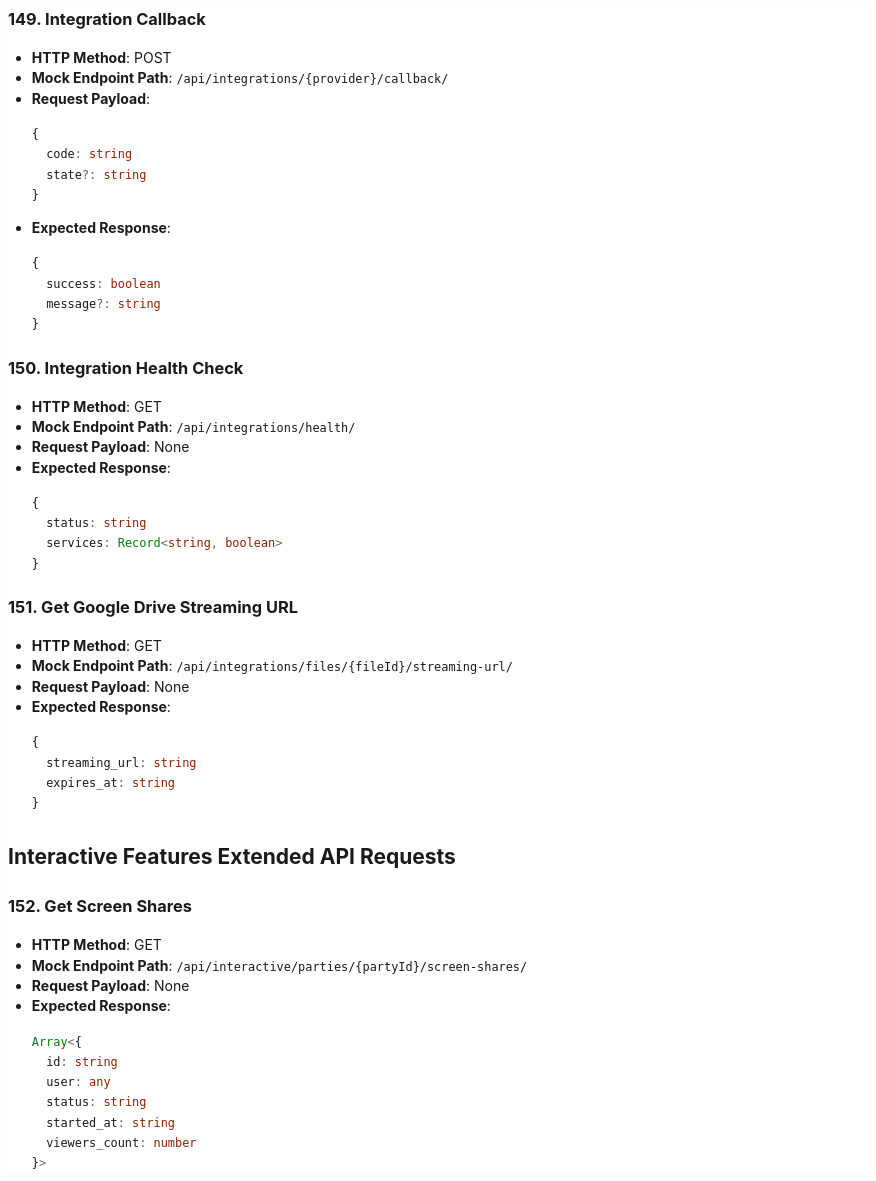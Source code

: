 ### 149. Integration Callback
- **HTTP Method**: POST
- **Mock Endpoint Path**: `/api/integrations/{provider}/callback/`
- **Request Payload**:
  ```typescript
  {
    code: string
    state?: string
  }
  ```
- **Expected Response**:
  ```typescript
  {
    success: boolean
    message?: string
  }
  ```

### 150. Integration Health Check
- **HTTP Method**: GET
- **Mock Endpoint Path**: `/api/integrations/health/`
- **Request Payload**: None
- **Expected Response**:
  ```typescript
  {
    status: string
    services: Record<string, boolean>
  }
  ```

### 151. Get Google Drive Streaming URL
- **HTTP Method**: GET
- **Mock Endpoint Path**: `/api/integrations/files/{fileId}/streaming-url/`
- **Request Payload**: None
- **Expected Response**:
  ```typescript
  {
    streaming_url: string
    expires_at: string
  }
  ```

## Interactive Features Extended API Requests

### 152. Get Screen Shares
- **HTTP Method**: GET
- **Mock Endpoint Path**: `/api/interactive/parties/{partyId}/screen-shares/`
- **Request Payload**: None
- **Expected Response**:
  ```typescript
  Array<{
    id: string
    user: any
    status: string
    started_at: string
    viewers_count: number
  }>
  ```
